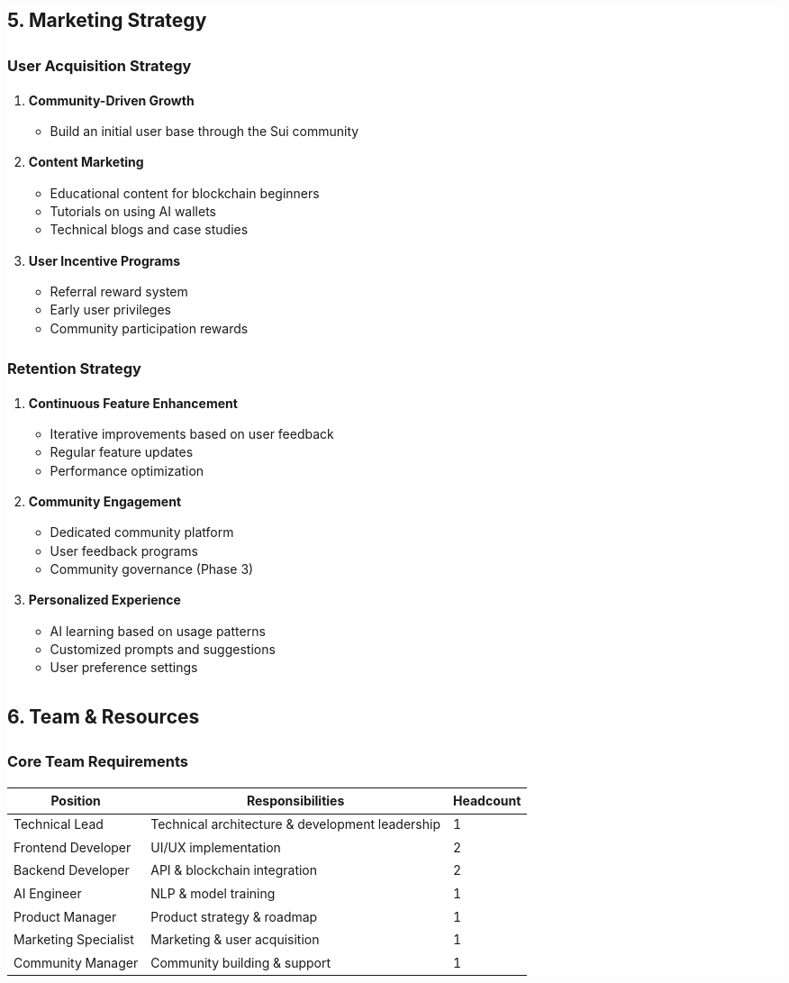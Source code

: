 
## 5. Marketing Strategy

### User Acquisition Strategy

1. **Community-Driven Growth**
   - Build an initial user base through the Sui community

2. **Content Marketing**
   - Educational content for blockchain beginners
   - Tutorials on using AI wallets
   - Technical blogs and case studies

3. **User Incentive Programs**
   - Referral reward system
   - Early user privileges
   - Community participation rewards

### Retention Strategy

1. **Continuous Feature Enhancement**
   - Iterative improvements based on user feedback
   - Regular feature updates
   - Performance optimization

2. **Community Engagement**
   - Dedicated community platform
   - User feedback programs
   - Community governance (Phase 3)

3. **Personalized Experience**
   - AI learning based on usage patterns
   - Customized prompts and suggestions
   - User preference settings

## 6. Team & Resources

### Core Team Requirements

| Position         | Responsibilities                | Headcount |
|------------------|-------------------------------|-----------|
| Technical Lead   | Technical architecture & development leadership | 1         |
| Frontend Developer | UI/UX implementation         | 2         |
| Backend Developer  | API & blockchain integration | 2         |
| AI Engineer        | NLP & model training         | 1         |
| Product Manager    | Product strategy & roadmap   | 1         |
| Marketing Specialist | Marketing & user acquisition | 1         |
| Community Manager   | Community building & support | 1         |
